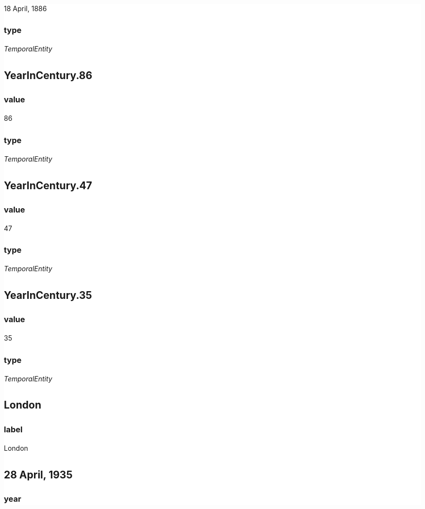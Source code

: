 18 April, 1886

### type


*TemporalEntity*

## YearInCentury.86

### value


86

### type


*TemporalEntity*

## YearInCentury.47

### value


47

### type


*TemporalEntity*

## YearInCentury.35

### value


35

### type


*TemporalEntity*

## London

### label


London

## 28 April, 1935

### year
